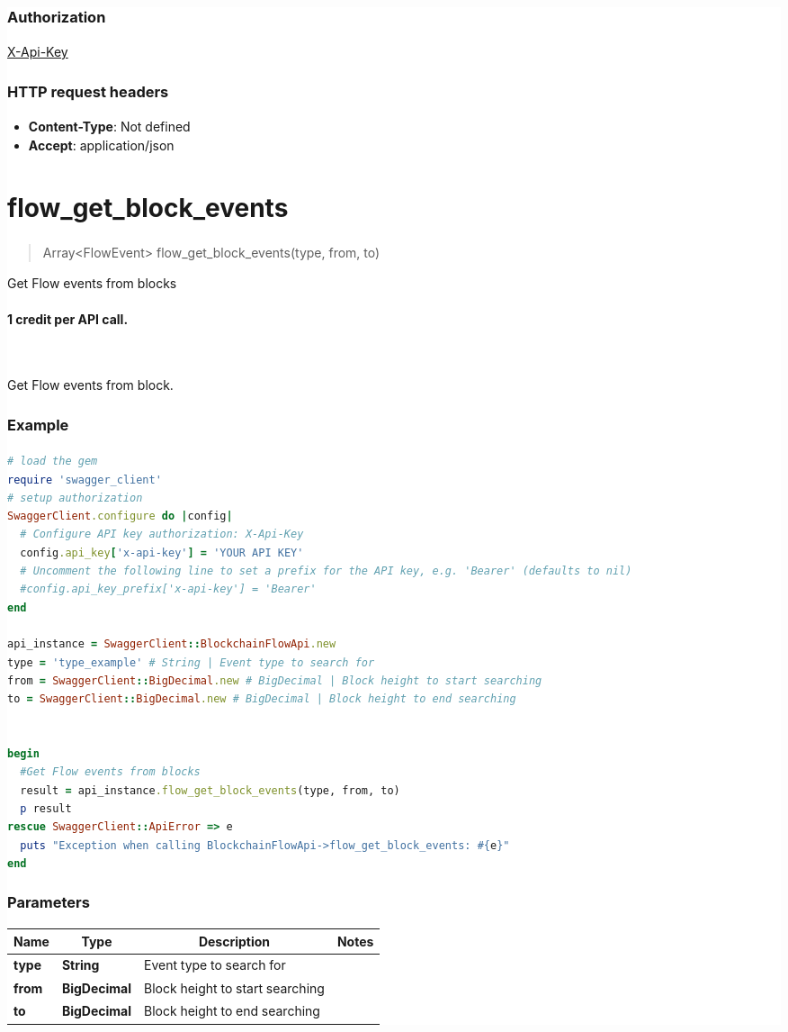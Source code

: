 ### Authorization

[X-Api-Key](../README.md#X-Api-Key)

### HTTP request headers

 - **Content-Type**: Not defined
 - **Accept**: application/json



# **flow_get_block_events**
> Array&lt;FlowEvent&gt; flow_get_block_events(type, from, to)

Get Flow events from blocks

<h4>1 credit per API call.</h4><br/><p>Get Flow events from block.</p>

### Example
```ruby
# load the gem
require 'swagger_client'
# setup authorization
SwaggerClient.configure do |config|
  # Configure API key authorization: X-Api-Key
  config.api_key['x-api-key'] = 'YOUR API KEY'
  # Uncomment the following line to set a prefix for the API key, e.g. 'Bearer' (defaults to nil)
  #config.api_key_prefix['x-api-key'] = 'Bearer'
end

api_instance = SwaggerClient::BlockchainFlowApi.new
type = 'type_example' # String | Event type to search for
from = SwaggerClient::BigDecimal.new # BigDecimal | Block height to start searching
to = SwaggerClient::BigDecimal.new # BigDecimal | Block height to end searching


begin
  #Get Flow events from blocks
  result = api_instance.flow_get_block_events(type, from, to)
  p result
rescue SwaggerClient::ApiError => e
  puts "Exception when calling BlockchainFlowApi->flow_get_block_events: #{e}"
end
```

### Parameters

Name | Type | Description  | Notes
------------- | ------------- | ------------- | -------------
 **type** | **String**| Event type to search for | 
 **from** | **BigDecimal**| Block height to start searching | 
 **to** | **BigDecimal**| Block height to end searching | 
